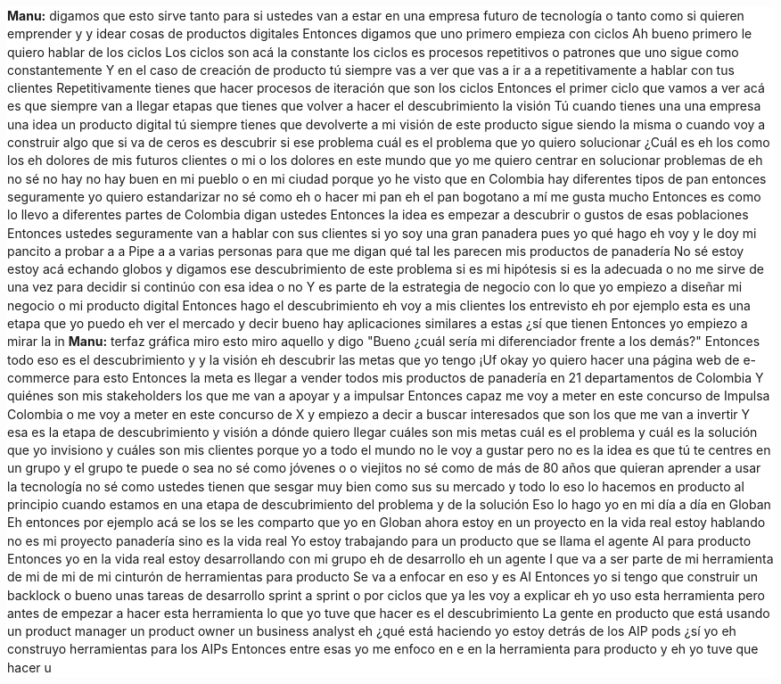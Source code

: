 **Manu:** digamos que esto sirve tanto para si ustedes van a estar en una empresa futuro de tecnología o tanto como si quieren emprender y y idear cosas de productos digitales Entonces digamos que uno primero empieza con ciclos Ah bueno primero le quiero hablar de los ciclos Los ciclos son acá la constante los ciclos es procesos repetitivos o patrones que uno sigue como constantemente Y en el caso de creación de producto tú siempre vas a ver que vas a ir a a repetitivamente a hablar con tus clientes Repetitivamente tienes que hacer procesos de iteración que son los ciclos Entonces el primer ciclo que vamos a ver acá es que siempre van a llegar etapas que tienes que volver a hacer el descubrimiento la visión Tú cuando tienes una una empresa una idea un producto digital tú siempre tienes que devolverte a mi visión de este producto sigue siendo la misma o cuando voy a construir algo que si va de ceros es descubrir si ese problema cuál es el problema que yo quiero solucionar ¿Cuál es eh los como los eh dolores de mis futuros clientes o mi o los dolores en este mundo que yo me quiero centrar en solucionar problemas de eh no sé no hay no hay buen en mi pueblo o en mi ciudad porque yo he visto que en Colombia hay diferentes tipos de pan entonces seguramente yo quiero estandarizar no sé como eh o hacer mi pan eh el pan bogotano a mí me gusta mucho Entonces es como lo llevo a diferentes partes de Colombia digan ustedes Entonces la idea es empezar a descubrir o gustos de esas poblaciones Entonces ustedes seguramente van a hablar con sus clientes si yo soy una gran panadera pues yo qué hago eh voy y le doy mi pancito a probar a a Pipe a a varias personas para que me digan qué tal les parecen mis productos de panadería No sé estoy estoy acá echando globos y digamos ese descubrimiento de este problema si es mi hipótesis si es la adecuada o no me sirve de una vez para decidir si continúo con esa idea o no Y es parte de la estrategia de negocio con lo que yo empiezo a diseñar mi negocio o mi producto digital Entonces hago el descubrimiento eh voy a mis clientes los entrevisto eh por ejemplo esta es una etapa que yo puedo eh ver el mercado y decir bueno hay aplicaciones similares a estas ¿sí que tienen Entonces yo empiezo a mirar la in
**Manu:** terfaz gráfica miro esto miro aquello y digo "Bueno ¿cuál sería mi diferenciador frente a los demás?" Entonces todo eso es el descubrimiento y y la visión eh descubrir las metas que yo tengo ¡Uf okay yo quiero hacer una página web de e-commerce para esto Entonces la meta es llegar a vender todos mis productos de panadería en 21 departamentos de Colombia Y quiénes son mis stakeholders los que me van a apoyar y a impulsar Entonces capaz me voy a meter en este concurso de Impulsa Colombia o me voy a meter en este concurso de X y empiezo a decir a buscar interesados que son los que me van a invertir Y esa es la etapa de descubrimiento y visión a dónde quiero llegar cuáles son mis metas cuál es el problema y cuál es la solución que yo invisiono y cuáles son mis clientes porque yo a todo el mundo no le voy a gustar pero no es la idea es que tú te centres en un grupo y el grupo te puede o sea no sé como jóvenes o o viejitos no sé como de más de 80 años que quieran aprender a usar la tecnología no sé como ustedes tienen que sesgar muy bien como sus su mercado y todo lo eso lo hacemos en producto al principio cuando estamos en una etapa de descubrimiento del problema y de la solución Eso lo hago yo en mi día a día en Globan Eh entonces por ejemplo acá se los se les comparto que yo en Globan ahora estoy en un proyecto en la vida real estoy hablando no es mi proyecto panadería sino es la vida real Yo estoy trabajando para un producto que se llama el agente AI para producto Entonces yo en la vida real estoy desarrollando con mi grupo eh de desarrollo eh un agente I que va a ser parte de mi herramienta de mi de mi de mi cinturón de herramientas para producto Se va a enfocar en eso y es AI Entonces yo si tengo que construir un backlock o bueno unas tareas de desarrollo sprint a sprint o por ciclos que ya les voy a explicar eh yo uso esta herramienta pero antes de empezar a hacer esta herramienta lo que yo tuve que hacer es el descubrimiento La gente en producto que está usando un product manager un product owner un business analyst eh ¿qué está haciendo yo estoy detrás de los AIP pods ¿sí yo eh construyo herramientas para los AIPs Entonces entre esas yo me enfoco en e en la herramienta para producto y eh yo tuve que hacer u